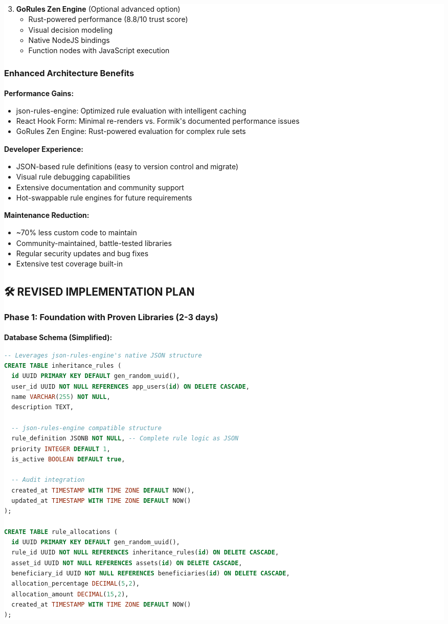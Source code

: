 3. **GoRules Zen Engine** (Optional advanced option)
   - Rust-powered performance (8.8/10 trust score)
   - Visual decision modeling
   - Native NodeJS bindings
   - Function nodes with JavaScript execution

### **Enhanced Architecture Benefits**

**Performance Gains:**
- json-rules-engine: Optimized rule evaluation with intelligent caching
- React Hook Form: Minimal re-renders vs. Formik's documented performance issues
- GoRules Zen Engine: Rust-powered evaluation for complex rule sets

**Developer Experience:**
- JSON-based rule definitions (easy to version control and migrate)
- Visual rule debugging capabilities
- Extensive documentation and community support
- Hot-swappable rule engines for future requirements

**Maintenance Reduction:**
- ~70% less custom code to maintain
- Community-maintained, battle-tested libraries
- Regular security updates and bug fixes
- Extensive test coverage built-in

## 🛠️ **REVISED IMPLEMENTATION PLAN**

### **Phase 1: Foundation with Proven Libraries (2-3 days)**

**Database Schema (Simplified):**
```sql
-- Leverages json-rules-engine's native JSON structure
CREATE TABLE inheritance_rules (
  id UUID PRIMARY KEY DEFAULT gen_random_uuid(),
  user_id UUID NOT NULL REFERENCES app_users(id) ON DELETE CASCADE,
  name VARCHAR(255) NOT NULL,
  description TEXT,
  
  -- json-rules-engine compatible structure
  rule_definition JSONB NOT NULL, -- Complete rule logic as JSON
  priority INTEGER DEFAULT 1,
  is_active BOOLEAN DEFAULT true,
  
  -- Audit integration
  created_at TIMESTAMP WITH TIME ZONE DEFAULT NOW(),
  updated_at TIMESTAMP WITH TIME ZONE DEFAULT NOW()
);

CREATE TABLE rule_allocations (
  id UUID PRIMARY KEY DEFAULT gen_random_uuid(),
  rule_id UUID NOT NULL REFERENCES inheritance_rules(id) ON DELETE CASCADE,
  asset_id UUID NOT NULL REFERENCES assets(id) ON DELETE CASCADE,
  beneficiary_id UUID NOT NULL REFERENCES beneficiaries(id) ON DELETE CASCADE,
  allocation_percentage DECIMAL(5,2),
  allocation_amount DECIMAL(15,2),
  created_at TIMESTAMP WITH TIME ZONE DEFAULT NOW()
);
```
